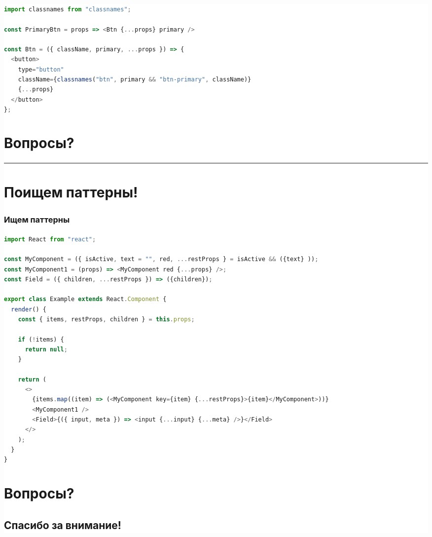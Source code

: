 ```js
import classnames from "classnames";

const PrimaryBtn = props => <Btn {...props} primary />

const Btn = ({ className, primary, ...props }) => {
  <button>
    type="button"
    className={classnames("btn", primary && "btn-primary", className)}
    {...props}
  </button>
};
```



# Вопросы?

----

# Поищем паттерны!



### Ищем паттерны

```js
import React from "react";

const MyComponent = ({ isActive, text = "", red, ...restProps } = isActive && ({text} ));
const MyComponent1 = (props) => <MyComponent red {...props} />;
const Field = ({ children, ...restProps }) => ({children});

export class Example extends React.Component {
  render() {
    const { items, restProps, children } = this.props;

    if (!items) {
      return null;
    }
    
    return (
      <>
        {items.map((item) => (<MyComponent key={item} {...restProps}>{item}</MyComponent>))}
        <MyComponent1 />
        <Field>{({ input, meta }) => <input {...input} {...meta} />}</Field>
      </>
    );
  }
}
```

  

# Вопросы?



## Спасибо за внимание!
